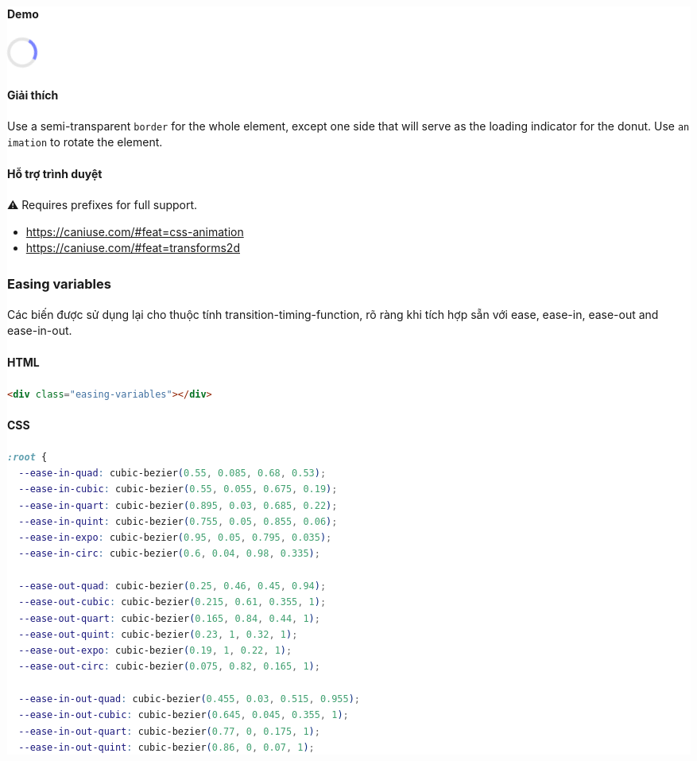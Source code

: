 #### Demo

<div class="snippet-demo">
  <div class="snippet-demo__donut-spinner"></div>
</div>

<style>
@keyframes snippet-demo__donut-spin {
    0% { transform: rotate(0deg); }
    100% { transform: rotate(360deg);}
}
.snippet-demo__donut-spinner {
  display: inline-block;
  border: 4px solid rgba(0, 0, 0, 0.1);
  border-left-color: #7983ff;
  border-radius: 50%;
  width: 30px;
  height: 30px;
  animation: snippet-demo__donut-spin 1.2s linear infinite;
}
</style>

#### Giải thích

Use a semi-transparent `border` for the whole element, except one side that will
serve as the loading indicator for the donut. Use `animation` to rotate the element.

#### Hỗ trợ trình duyệt

<span class="snippet__support-note">⚠️ Requires prefixes for full support.</span>

* https://caniuse.com/#feat=css-animation
* https://caniuse.com/#feat=transforms2d


### Easing variables

Các biến được sử dụng lại cho thuộc tính transition-timing-function, rõ ràng khi tích hợp sẵn với ease, ease-in, ease-out and ease-in-out.

#### HTML

```html
<div class="easing-variables"></div>
```

#### CSS

```css
:root {
  --ease-in-quad: cubic-bezier(0.55, 0.085, 0.68, 0.53);
  --ease-in-cubic: cubic-bezier(0.55, 0.055, 0.675, 0.19);
  --ease-in-quart: cubic-bezier(0.895, 0.03, 0.685, 0.22);
  --ease-in-quint: cubic-bezier(0.755, 0.05, 0.855, 0.06);
  --ease-in-expo: cubic-bezier(0.95, 0.05, 0.795, 0.035);
  --ease-in-circ: cubic-bezier(0.6, 0.04, 0.98, 0.335);

  --ease-out-quad: cubic-bezier(0.25, 0.46, 0.45, 0.94);
  --ease-out-cubic: cubic-bezier(0.215, 0.61, 0.355, 1);
  --ease-out-quart: cubic-bezier(0.165, 0.84, 0.44, 1);
  --ease-out-quint: cubic-bezier(0.23, 1, 0.32, 1);
  --ease-out-expo: cubic-bezier(0.19, 1, 0.22, 1);
  --ease-out-circ: cubic-bezier(0.075, 0.82, 0.165, 1);

  --ease-in-out-quad: cubic-bezier(0.455, 0.03, 0.515, 0.955);
  --ease-in-out-cubic: cubic-bezier(0.645, 0.045, 0.355, 1);
  --ease-in-out-quart: cubic-bezier(0.77, 0, 0.175, 1);
  --ease-in-out-quint: cubic-bezier(0.86, 0, 0.07, 1);
```